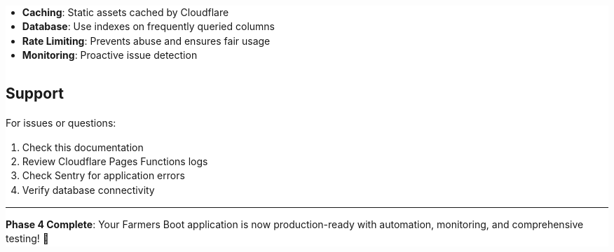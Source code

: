 - **Caching**: Static assets cached by Cloudflare
- **Database**: Use indexes on frequently queried columns
- **Rate Limiting**: Prevents abuse and ensures fair usage
- **Monitoring**: Proactive issue detection

## Support

For issues or questions:
1. Check this documentation
2. Review Cloudflare Pages Functions logs
3. Check Sentry for application errors
4. Verify database connectivity

---

**Phase 4 Complete**: Your Farmers Boot application is now production-ready with automation, monitoring, and comprehensive testing! 🚀